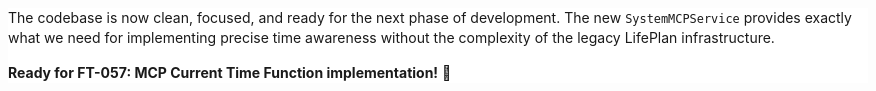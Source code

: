 The codebase is now clean, focused, and ready for the next phase of development. The new `SystemMCPService` provides exactly what we need for implementing precise time awareness without the complexity of the legacy LifePlan infrastructure.

**Ready for FT-057: MCP Current Time Function implementation!** 🚀
